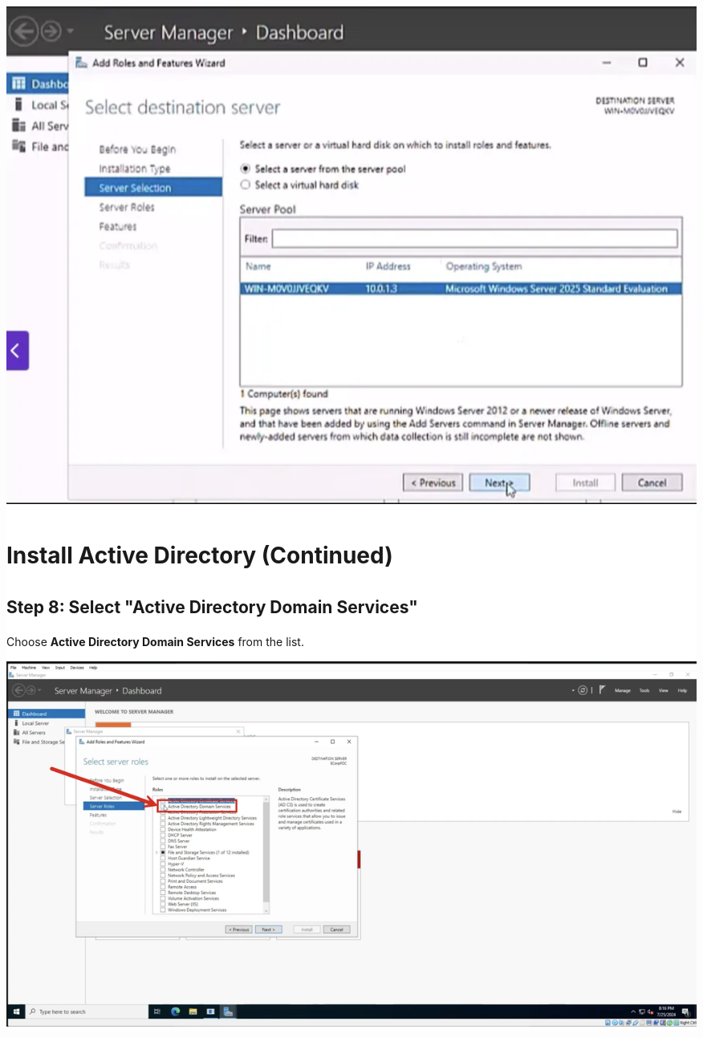 ![Select Next - Step 3](/images/select_next03.png)

# Install Active Directory (Continued)

## Step 8: Select "Active Directory Domain Services"
Choose **Active Directory Domain Services** from the list.  

![Active Directory Domain Services](/images/ad_ds.png)